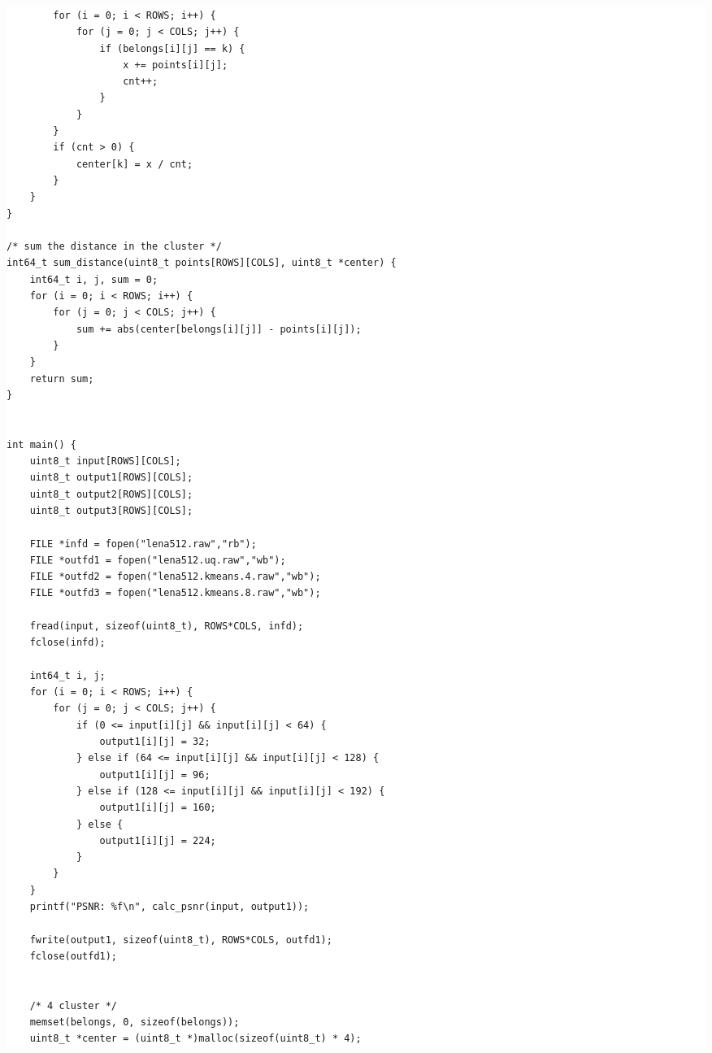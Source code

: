 ```
        for (i = 0; i < ROWS; i++) {
            for (j = 0; j < COLS; j++) {
                if (belongs[i][j] == k) {
                    x += points[i][j];
                    cnt++;
                }
            }
        }
        if (cnt > 0) {
            center[k] = x / cnt;
        }
    }
}

/* sum the distance in the cluster */
int64_t sum_distance(uint8_t points[ROWS][COLS], uint8_t *center) {
    int64_t i, j, sum = 0;
    for (i = 0; i < ROWS; i++) {
        for (j = 0; j < COLS; j++) {
            sum += abs(center[belongs[i][j]] - points[i][j]);
        }
    }
    return sum;
}


int main() {
    uint8_t input[ROWS][COLS];
    uint8_t output1[ROWS][COLS];
    uint8_t output2[ROWS][COLS];
    uint8_t output3[ROWS][COLS];

    FILE *infd = fopen("lena512.raw","rb");
    FILE *outfd1 = fopen("lena512.uq.raw","wb");
    FILE *outfd2 = fopen("lena512.kmeans.4.raw","wb");
    FILE *outfd3 = fopen("lena512.kmeans.8.raw","wb");

    fread(input, sizeof(uint8_t), ROWS*COLS, infd);
    fclose(infd);

    int64_t i, j;
    for (i = 0; i < ROWS; i++) {
        for (j = 0; j < COLS; j++) {
            if (0 <= input[i][j] && input[i][j] < 64) {
                output1[i][j] = 32;
            } else if (64 <= input[i][j] && input[i][j] < 128) {
                output1[i][j] = 96;
            } else if (128 <= input[i][j] && input[i][j] < 192) {
                output1[i][j] = 160;
            } else {
                output1[i][j] = 224;
            }
        }
    }
    printf("PSNR: %f\n", calc_psnr(input, output1));

    fwrite(output1, sizeof(uint8_t), ROWS*COLS, outfd1);
    fclose(outfd1);


    /* 4 cluster */
    memset(belongs, 0, sizeof(belongs));
    uint8_t *center = (uint8_t *)malloc(sizeof(uint8_t) * 4);
```